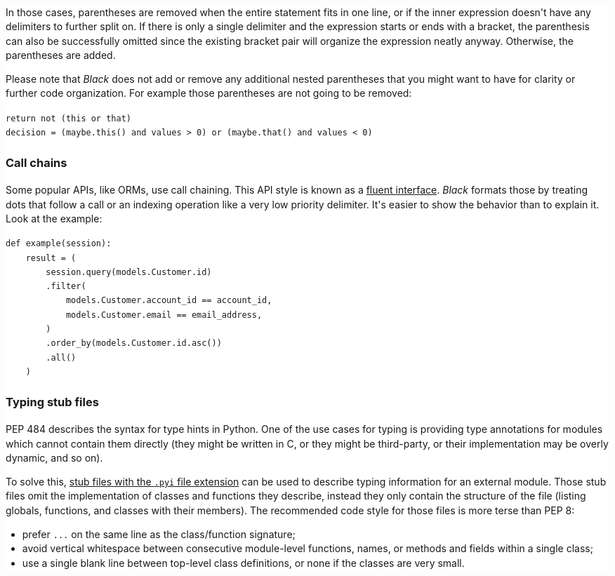 In those cases, parentheses are removed when the entire statement fits in one line, or
if the inner expression doesn't have any delimiters to further split on. If there is
only a single delimiter and the expression starts or ends with a bracket, the
parenthesis can also be successfully omitted since the existing bracket pair will
organize the expression neatly anyway. Otherwise, the parentheses are added.

Please note that _Black_ does not add or remove any additional nested parentheses that
you might want to have for clarity or further code organization. For example those
parentheses are not going to be removed:

```py3
return not (this or that)
decision = (maybe.this() and values > 0) or (maybe.that() and values < 0)
```

### Call chains

Some popular APIs, like ORMs, use call chaining. This API style is known as a
[fluent interface](https://en.wikipedia.org/wiki/Fluent_interface). _Black_ formats
those by treating dots that follow a call or an indexing operation like a very low
priority delimiter. It's easier to show the behavior than to explain it. Look at the
example:

```py3
def example(session):
    result = (
        session.query(models.Customer.id)
        .filter(
            models.Customer.account_id == account_id,
            models.Customer.email == email_address,
        )
        .order_by(models.Customer.id.asc())
        .all()
    )
```

### Typing stub files

PEP 484 describes the syntax for type hints in Python. One of the use cases for typing
is providing type annotations for modules which cannot contain them directly (they might
be written in C, or they might be third-party, or their implementation may be overly
dynamic, and so on).

To solve this,
[stub files with the `.pyi` file extension](https://www.python.org/dev/peps/pep-0484/#stub-files)
can be used to describe typing information for an external module. Those stub files omit
the implementation of classes and functions they describe, instead they only contain the
structure of the file (listing globals, functions, and classes with their members). The
recommended code style for those files is more terse than PEP 8:

- prefer `...` on the same line as the class/function signature;
- avoid vertical whitespace between consecutive module-level functions, names, or
  methods and fields within a single class;
- use a single blank line between top-level class definitions, or none if the classes
  are very small.
